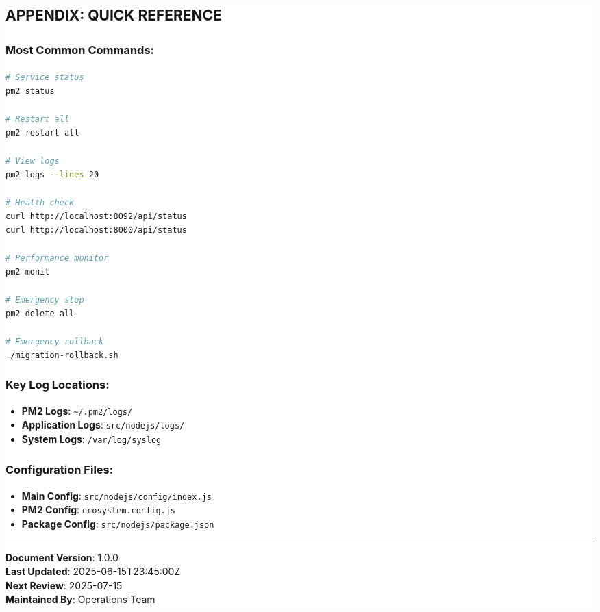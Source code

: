 
## APPENDIX: QUICK REFERENCE

### Most Common Commands:
```bash
# Service status
pm2 status

# Restart all
pm2 restart all

# View logs
pm2 logs --lines 20

# Health check
curl http://localhost:8092/api/status
curl http://localhost:8000/api/status

# Performance monitor
pm2 monit

# Emergency stop
pm2 delete all

# Emergency rollback
./migration-rollback.sh
```

### Key Log Locations:
- **PM2 Logs**: `~/.pm2/logs/`
- **Application Logs**: `src/nodejs/logs/`
- **System Logs**: `/var/log/syslog`

### Configuration Files:
- **Main Config**: `src/nodejs/config/index.js`
- **PM2 Config**: `ecosystem.config.js`
- **Package Config**: `src/nodejs/package.json`

---

**Document Version**: 1.0.0  
**Last Updated**: 2025-06-15T23:45:00Z  
**Next Review**: 2025-07-15  
**Maintained By**: Operations Team